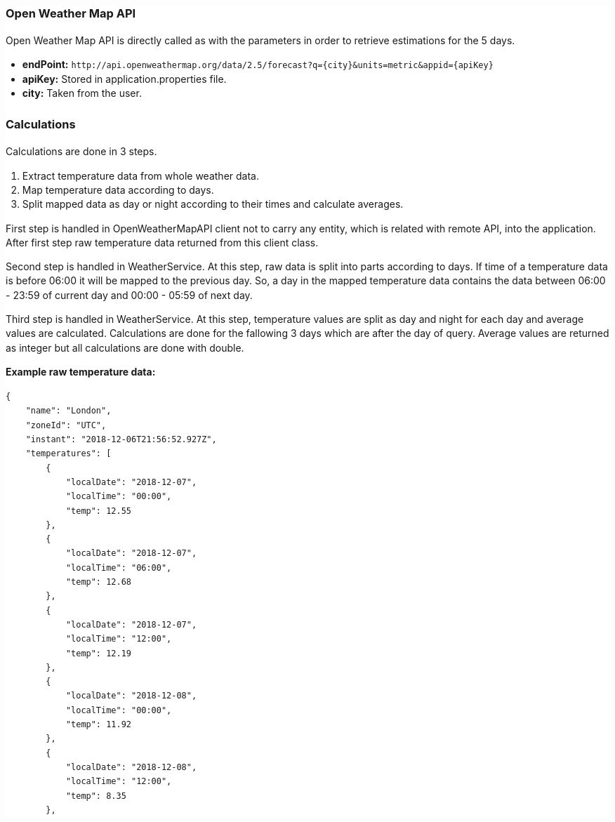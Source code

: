### Open Weather Map API

Open Weather Map API is directly called as  with the parameters in order to retrieve estimations for the 5 days.

* **endPoint:** `http://api.openweathermap.org/data/2.5/forecast?q={city}&units=metric&appid={apiKey}`
* **apiKey:** Stored in application.properties file.
* **city:** Taken from the user.

### Calculations

Calculations are done in 3 steps.

1. Extract temperature data from whole weather data.
2. Map temperature data according to days.
3. Split mapped data as day or night according to their times and calculate averages.

First step is handled in OpenWeatherMapAPI client not to carry any entity, which is related with remote API, into the 
application. After first step raw temperature data returned from this client class.

Second step is handled in WeatherService. At this step, raw data is split into parts according to days. If time of a 
temperature data is before 06:00 it will be mapped to the previous day. So, a day in the mapped temperature data 
contains the data between 06:00 - 23:59 of current day and 00:00 - 05:59 of next day.   

Third step is handled in WeatherService. At this step, temperature values are split as day and night for each day and 
average values are calculated. Calculations are done for the fallowing 3 days which are after the day of query. Average 
values are returned as integer but all calculations are done with double.

**Example raw temperature data:**
```
{
    "name": "London",
    "zoneId": "UTC",
    "instant": "2018-12-06T21:56:52.927Z",
    "temperatures": [
        {
            "localDate": "2018-12-07",
            "localTime": "00:00",
            "temp": 12.55
        },
        {
            "localDate": "2018-12-07",
            "localTime": "06:00",
            "temp": 12.68
        },
        {
            "localDate": "2018-12-07",
            "localTime": "12:00",
            "temp": 12.19
        },
        {
            "localDate": "2018-12-08",
            "localTime": "00:00",
            "temp": 11.92
        },
        {
            "localDate": "2018-12-08",
            "localTime": "12:00",
            "temp": 8.35
        },
```